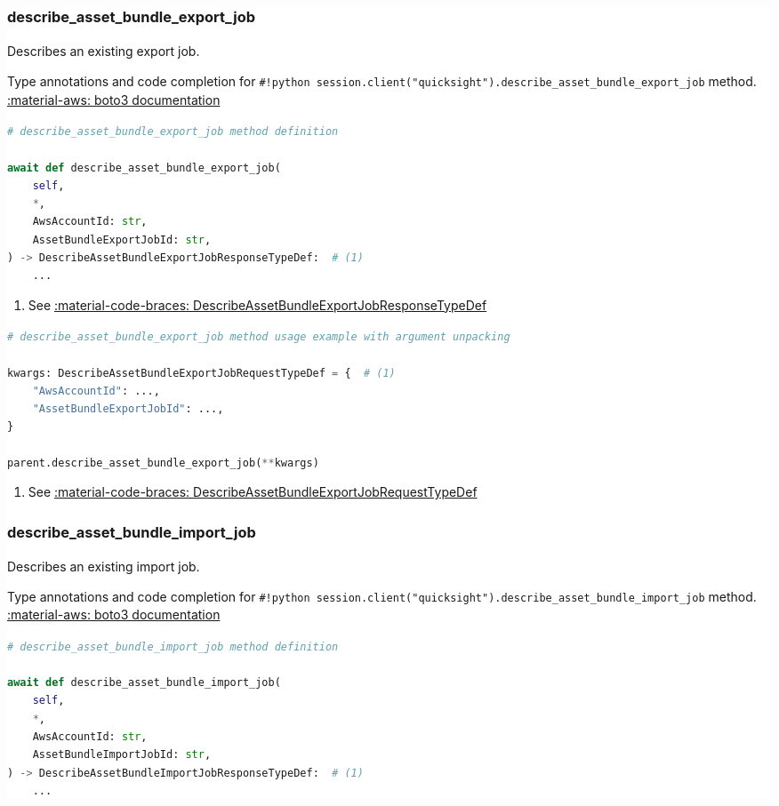 ### describe\_asset\_bundle\_export\_job

Describes an existing export job.

Type annotations and code completion for `#!python session.client("quicksight").describe_asset_bundle_export_job` method.
[:material-aws: boto3 documentation](https://boto3.amazonaws.com/v1/documentation/api/latest/reference/services/quicksight.html#QuickSight.Client)

```python
# describe_asset_bundle_export_job method definition

await def describe_asset_bundle_export_job(
    self,
    *,
    AwsAccountId: str,
    AssetBundleExportJobId: str,
) -> DescribeAssetBundleExportJobResponseTypeDef:  # (1)
    ...
```

1. See [:material-code-braces: DescribeAssetBundleExportJobResponseTypeDef](./type_defs.md#describeassetbundleexportjobresponsetypedef)


```python
# describe_asset_bundle_export_job method usage example with argument unpacking

kwargs: DescribeAssetBundleExportJobRequestTypeDef = {  # (1)
    "AwsAccountId": ...,
    "AssetBundleExportJobId": ...,
}

parent.describe_asset_bundle_export_job(**kwargs)
```

1. See [:material-code-braces: DescribeAssetBundleExportJobRequestTypeDef](./type_defs.md#describeassetbundleexportjobrequesttypedef)

### describe\_asset\_bundle\_import\_job

Describes an existing import job.

Type annotations and code completion for `#!python session.client("quicksight").describe_asset_bundle_import_job` method.
[:material-aws: boto3 documentation](https://boto3.amazonaws.com/v1/documentation/api/latest/reference/services/quicksight.html#QuickSight.Client)

```python
# describe_asset_bundle_import_job method definition

await def describe_asset_bundle_import_job(
    self,
    *,
    AwsAccountId: str,
    AssetBundleImportJobId: str,
) -> DescribeAssetBundleImportJobResponseTypeDef:  # (1)
    ...
```
